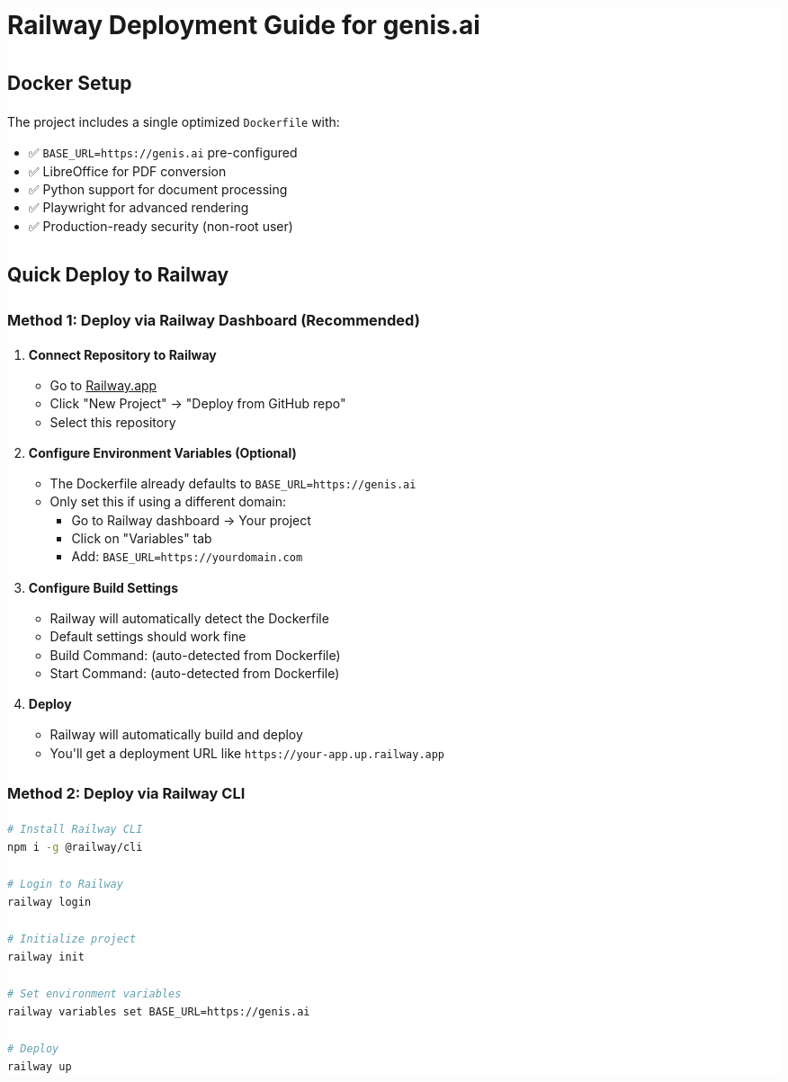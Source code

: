 # Railway Deployment Guide for genis.ai

## Docker Setup

The project includes a single optimized `Dockerfile` with:
- ✅ `BASE_URL=https://genis.ai` pre-configured
- ✅ LibreOffice for PDF conversion
- ✅ Python support for document processing
- ✅ Playwright for advanced rendering
- ✅ Production-ready security (non-root user)

## Quick Deploy to Railway

### Method 1: Deploy via Railway Dashboard (Recommended)

1. **Connect Repository to Railway**
   - Go to [Railway.app](https://railway.app)
   - Click "New Project" → "Deploy from GitHub repo"
   - Select this repository

2. **Configure Environment Variables (Optional)**
   - The Dockerfile already defaults to `BASE_URL=https://genis.ai`
   - Only set this if using a different domain:
     - Go to Railway dashboard → Your project
     - Click on "Variables" tab
     - Add: `BASE_URL=https://yourdomain.com`

3. **Configure Build Settings**
   - Railway will automatically detect the Dockerfile
   - Default settings should work fine
   - Build Command: (auto-detected from Dockerfile)
   - Start Command: (auto-detected from Dockerfile)

4. **Deploy**
   - Railway will automatically build and deploy
   - You'll get a deployment URL like `https://your-app.up.railway.app`

### Method 2: Deploy via Railway CLI

```bash
# Install Railway CLI
npm i -g @railway/cli

# Login to Railway
railway login

# Initialize project
railway init

# Set environment variables
railway variables set BASE_URL=https://genis.ai

# Deploy
railway up
```
